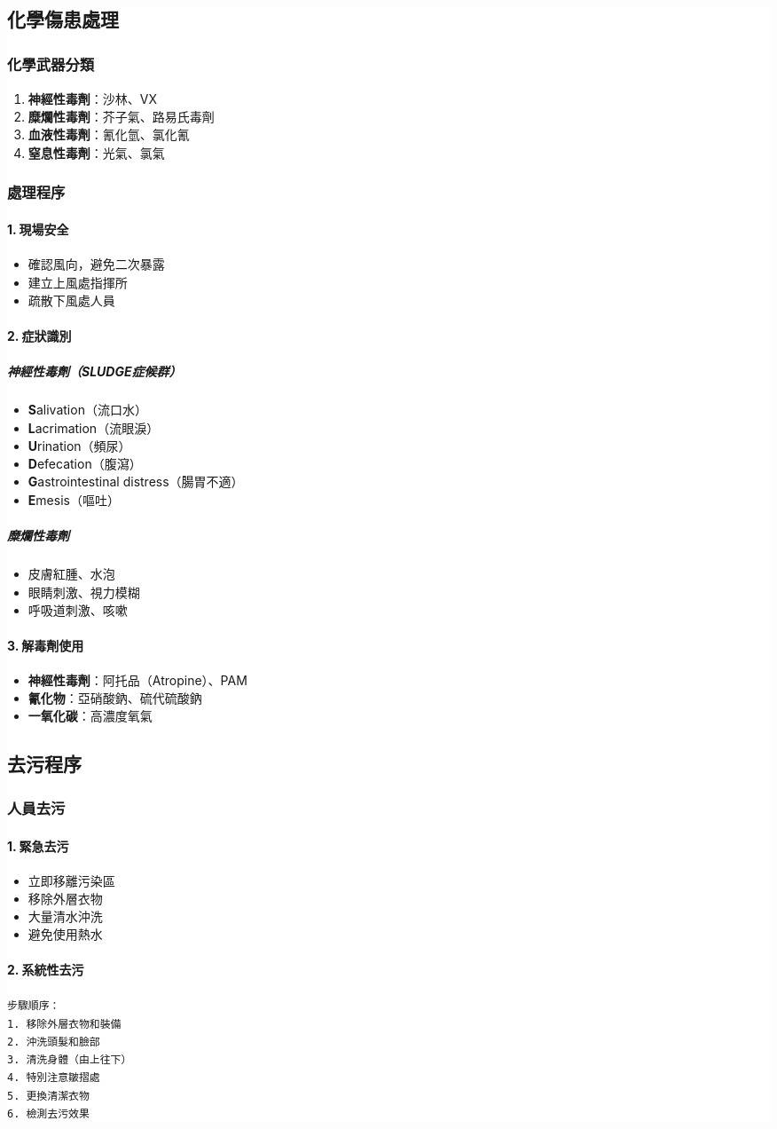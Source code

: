 ## 化學傷患處理

### 化學武器分類
1. **神經性毒劑**：沙林、VX
2. **糜爛性毒劑**：芥子氣、路易氏毒劑
3. **血液性毒劑**：氰化氫、氯化氰
4. **窒息性毒劑**：光氣、氯氣

### 處理程序

#### 1. 現場安全
- 確認風向，避免二次暴露
- 建立上風處指揮所
- 疏散下風處人員

#### 2. 症狀識別

##### 神經性毒劑（SLUDGE症候群）
- **S**alivation（流口水）
- **L**acrimation（流眼淚）
- **U**rination（頻尿）
- **D**efecation（腹瀉）
- **G**astrointestinal distress（腸胃不適）
- **E**mesis（嘔吐）

##### 糜爛性毒劑
- 皮膚紅腫、水泡
- 眼睛刺激、視力模糊
- 呼吸道刺激、咳嗽

#### 3. 解毒劑使用
- **神經性毒劑**：阿托品（Atropine）、PAM
- **氰化物**：亞硝酸鈉、硫代硫酸鈉
- **一氧化碳**：高濃度氧氣

## 去污程序

### 人員去污

#### 1. 緊急去污
- 立即移離污染區
- 移除外層衣物
- 大量清水沖洗
- 避免使用熱水

#### 2. 系統性去污
```
步驟順序：
1. 移除外層衣物和裝備
2. 沖洗頭髮和臉部
3. 清洗身體（由上往下）
4. 特別注意皺摺處
5. 更換清潔衣物
6. 檢測去污效果
```
